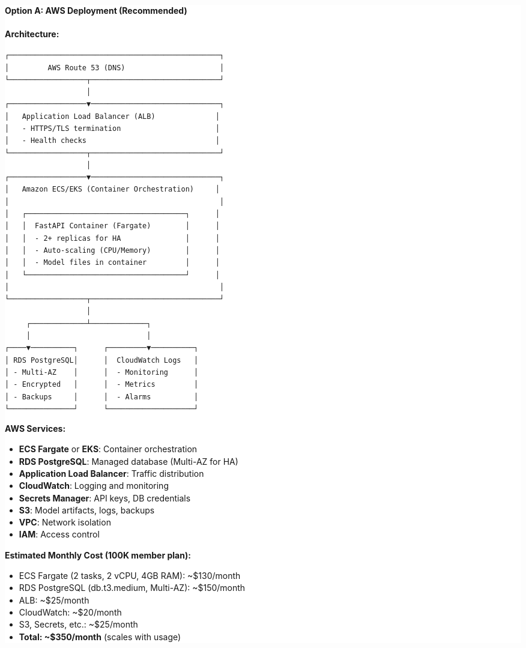 #### Option A: AWS Deployment (Recommended)

**Architecture:**
```
┌─────────────────────────────────────────────────┐
│         AWS Route 53 (DNS)                      │
└──────────────────┬──────────────────────────────┘
                   │
┌──────────────────▼──────────────────────────────┐
│   Application Load Balancer (ALB)              │
│   - HTTPS/TLS termination                      │
│   - Health checks                              │
└──────────────────┬──────────────────────────────┘
                   │
┌──────────────────▼──────────────────────────────┐
│   Amazon ECS/EKS (Container Orchestration)     │
│                                                 │
│   ┌─────────────────────────────────────┐      │
│   │  FastAPI Container (Fargate)        │      │
│   │  - 2+ replicas for HA               │      │
│   │  - Auto-scaling (CPU/Memory)        │      │
│   │  - Model files in container         │      │
│   └─────────────────────────────────────┘      │
│                                                 │
└──────────────────┬──────────────────────────────┘
                   │
     ┌─────────────┴─────────────┐
     │                           │
┌────▼──────────┐      ┌─────────▼──────────┐
│ RDS PostgreSQL│      │  CloudWatch Logs   │
│ - Multi-AZ    │      │  - Monitoring      │
│ - Encrypted   │      │  - Metrics         │
│ - Backups     │      │  - Alarms          │
└───────────────┘      └────────────────────┘
```

**AWS Services:**
- **ECS Fargate** or **EKS**: Container orchestration
- **RDS PostgreSQL**: Managed database (Multi-AZ for HA)
- **Application Load Balancer**: Traffic distribution
- **CloudWatch**: Logging and monitoring
- **Secrets Manager**: API keys, DB credentials
- **S3**: Model artifacts, logs, backups
- **VPC**: Network isolation
- **IAM**: Access control

**Estimated Monthly Cost (100K member plan):**
- ECS Fargate (2 tasks, 2 vCPU, 4GB RAM): ~$130/month
- RDS PostgreSQL (db.t3.medium, Multi-AZ): ~$150/month
- ALB: ~$25/month
- CloudWatch: ~$20/month
- S3, Secrets, etc.: ~$25/month
- **Total: ~$350/month** (scales with usage)
